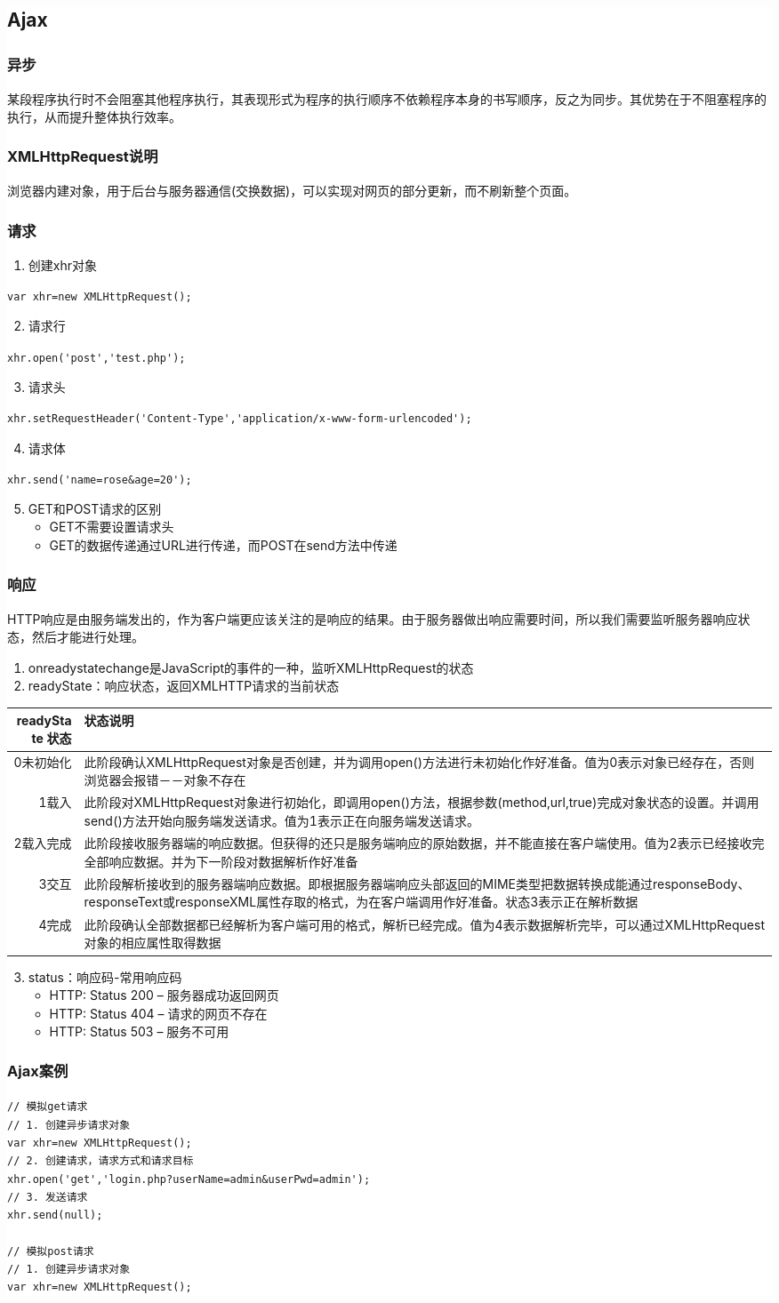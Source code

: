 ## Ajax
### 异步
某段程序执行时不会阻塞其他程序执行，其表现形式为程序的执行顺序不依赖程序本身的书写顺序，反之为同步。其优势在于不阻塞程序的执行，从而提升整体执行效率。

### XMLHttpRequest说明
浏览器内建对象，用于后台与服务器通信(交换数据)，可以实现对网页的部分更新，而不刷新整个页面。

### 请求
1. 创建xhr对象
```
var xhr=new XMLHttpRequest();
```
2. 请求行
```
xhr.open('post','test.php');
```
3. 请求头
```
xhr.setRequestHeader('Content-Type','application/x-www-form-urlencoded');
```
4. 请求体
```
xhr.send('name=rose&age=20');
```
5. GET和POST请求的区别
    - GET不需要设置请求头
    - GET的数据传递通过URL进行传递，而POST在send方法中传递

### 响应
HTTP响应是由服务端发出的，作为客户端更应该关注的是响应的结果。由于服务器做出响应需要时间，所以我们需要监听服务器响应状态，然后才能进行处理。
1. onreadystatechange是JavaScript的事件的一种，监听XMLHttpRequest的状态
2. readyState：响应状态，返回XMLHTTP请求的当前状态

| readyState 状态 | 状态说明 |
| ----: | :--- |
| 0未初始化 |  此阶段确认XMLHttpRequest对象是否创建，并为调用open()方法进行未初始化作好准备。值为0表示对象已经存在，否则浏览器会报错－－对象不存在 |
| 1载入 | 此阶段对XMLHttpRequest对象进行初始化，即调用open()方法，根据参数(method,url,true)完成对象状态的设置。并调用send()方法开始向服务端发送请求。值为1表示正在向服务端发送请求。 |
| 2载入完成 | 此阶段接收服务器端的响应数据。但获得的还只是服务端响应的原始数据，并不能直接在客户端使用。值为2表示已经接收完全部响应数据。并为下一阶段对数据解析作好准备 |
| 3交互 | 此阶段解析接收到的服务器端响应数据。即根据服务器端响应头部返回的MIME类型把数据转换成能通过responseBody、responseText或responseXML属性存取的格式，为在客户端调用作好准备。状态3表示正在解析数据 |
| 4完成 | 此阶段确认全部数据都已经解析为客户端可用的格式，解析已经完成。值为4表示数据解析完毕，可以通过XMLHttpRequest对象的相应属性取得数据 |


3. status：响应码-常用响应码
    - HTTP: Status 200 – 服务器成功返回网页
    - HTTP: Status 404 – 请求的网页不存在
    - HTTP: Status 503 – 服务不可用

### Ajax案例
```
// 模拟get请求
// 1. 创建异步请求对象
var xhr=new XMLHttpRequest();
// 2. 创建请求，请求方式和请求目标
xhr.open('get','login.php?userName=admin&userPwd=admin');
// 3. 发送请求
xhr.send(null);

// 模拟post请求
// 1. 创建异步请求对象
var xhr=new XMLHttpRequest();
```